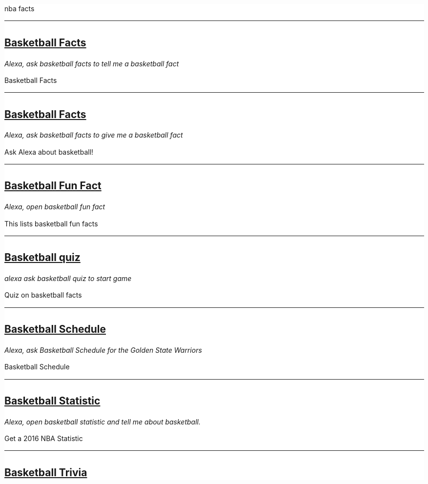 nba facts

***

## [Basketball Facts](skills/B01I7HQ5E2)

*Alexa, ask basketball facts to tell me a basketball fact*

Basketball Facts

***

## [Basketball Facts](skills/B01KPD1FKU)

*Alexa, ask basketball facts to give me a basketball fact*

Ask Alexa about basketball!

***

## [Basketball Fun Fact](skills/B01HLDAPTO)

*Alexa, open basketball fun fact*

This lists basketball fun facts

***

## [Basketball quiz](skills/B01JDT02JC)

*alexa ask basketball quiz to start game*

Quiz on basketball facts

***

## [Basketball Schedule](skills/B01M2ZFPA0)

*Alexa, ask Basketball Schedule for the Golden State Warriors*

Basketball Schedule

***

## [Basketball Statistic](skills/B01HLF3GRA)

*Alexa, open basketball statistic and tell me about basketball.*

Get a 2016 NBA Statistic

***

## [Basketball Trivia](skills/B01FNW6OSG)
